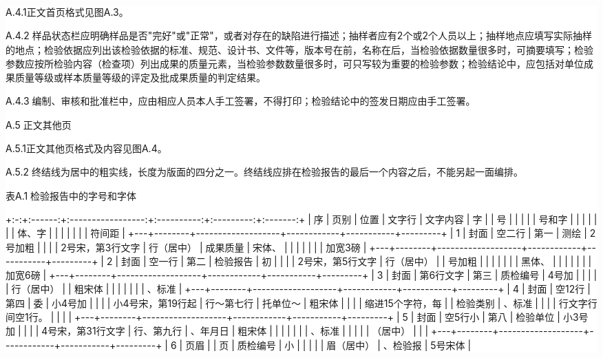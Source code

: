 A.4.1正文首页格式见图A.3。

A.4.2
样品状态栏应明确样品是否"完好"或"正常"，或者对存在的缺陷进行描述；抽样者应有2个或2个人员以上；抽样地点应填写实际抽样的地点；检验依据应列出该检验依据的标准、规范、设计书、文件等，版本号在前，名称在后，当检验依据数量很多时，可摘要填写；检验参数应按所检验内容（检查项）列出成果的质量元素，当检验参数数量很多时，可只写较为重要的检验参数；检验结论中，应包括对单位成果质量等级或样本质量等级的评定及批成果质量的判定结果。

A.4.3
编制、审核和批准栏中，应由相应人员本人手工签署，不得打印；检验结论中的签发日期应由手工签署。

A.5 正文其他页

A.5.1正文其他页格式及内容见图A.4。

A.5.2
终结线为居中的粗实线，长度为版面的四分之一。终结线应排在检验报告的最后一个内容之后，不能另起一面编排。

表A.1 检验报告中的字号和字体

+:-:+:------:+:-----------------:+:----------:+:---------:+:-------:+
| 序 | 页别  | 位置              | 文字行     | 文字内容  | 字      |
| 号 |       |                   |            |           | 号和字  |
|   |        |                   |            |           | 体、字  |
|   |        |                   |            |           | 符间距  |
+---+--------+-------------------+------------+-----------+---------+
| 1 | 封面   | 空二行            | 第一       | 测绘      | 2号加粗 |
|   |        | 2号宋，第3行文字  | 行（居中） | 成果质量  | 宋体、  |
|   |        |                   |            |           | 加宽3磅 |
+---+--------+-------------------+------------+-----------+---------+
| 2 | 封面   | 空一行            | 第二       | 检验报告  | 初      |
|   |        | 2号宋，第5行文字  | 行（居中） |           | 号加粗  |
|   |        |                   |            |           | 黑体、  |
|   |        |                   |            |           | 加宽6磅 |
+---+--------+-------------------+------------+-----------+---------+
| 3 | 封面   | 第6行文字         | 第三       | 质检编号  | 4号加   |
|   |        |                   | 行（居中） |           | 粗宋体  |
|   |        |                   |            |           | 、标准  |
+---+--------+-------------------+------------+-----------+---------+
| 4 | 封面   | 空12行            | 第四       | 委        | 小4号加 |
|   |        | 小4号宋，第19行起 | 行～第七行 | 托单位～  | 粗宋体  |
|   |        | 缩进15个字符，每  |            | 检验类别  | 、标准  |
|   |        | 行文字行间空1行。 |            |           |         |
+---+--------+-------------------+------------+-----------+---------+
| 5 | 封面   | 空5行小           | 第八       | 检验单位  | 小3号加 |
|   |        | 4号宋，第31行文字 | 行、第九行 | 、年月日  | 粗宋体  |
|   |        |                   |            |           | 、标准  |
|   |        |                   | （居中）   |           |         |
+---+--------+-------------------+------------+-----------+---------+
| 6 | 页眉   |                   | 页         | 质检编号  | 小      |
|   |        |                   | 眉（居中） | 、检验报  | 5号宋体 |